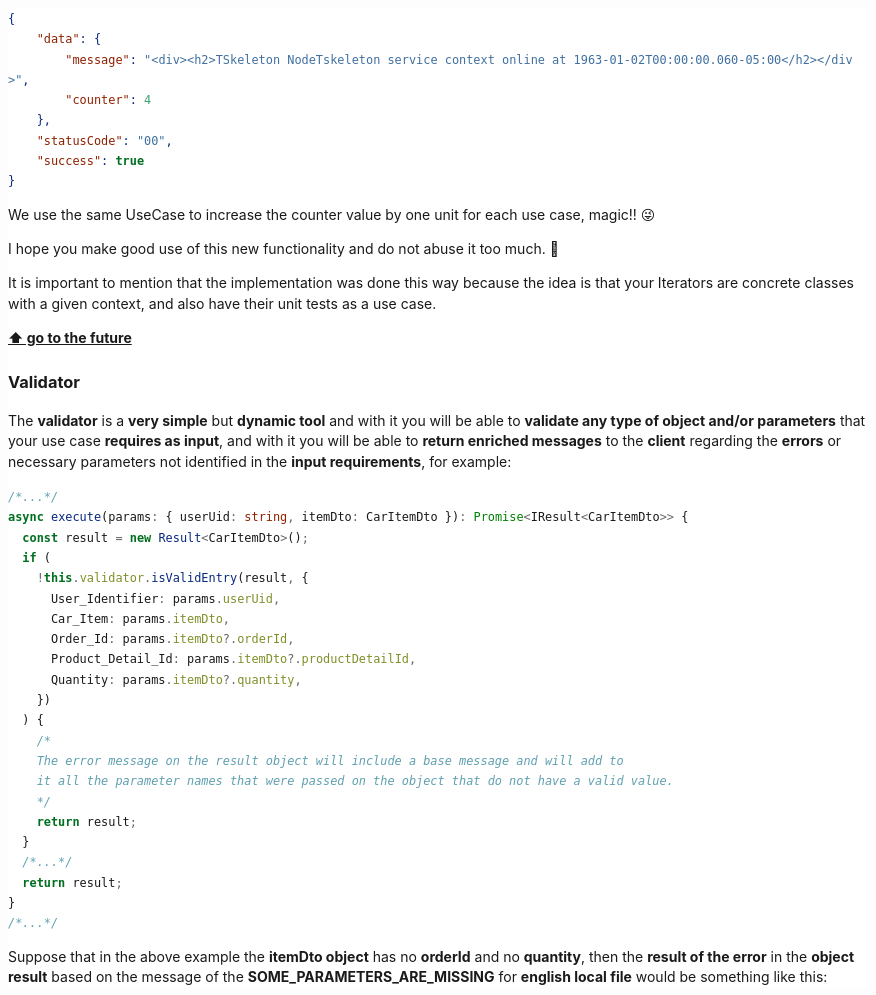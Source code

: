 ```json
{
    "data": {
        "message": "<div><h2>TSkeleton NodeTskeleton service context online at 1963-01-02T00:00:00.060-05:00</h2></div>",
        "counter": 4
    },
    "statusCode": "00",
    "success": true
}
```
We use the same UseCase to increase the counter value by one unit for each use case, magic!! 😜

I hope you make good use of this new functionality and do not abuse it too much. 🫣

It is important to mention that the implementation was done this way because the idea is that your Iterators are concrete classes with a given context, and also have their unit tests as a use case.

**[⬆ go to the future](#table-of-contents)**

### Validator

The **validator** is a **very simple** but **dynamic tool** and with it you will be able to **validate any type of object and/or parameters** that your use case **requires as input**, and with it you will be able to **return enriched messages** to the **client** regarding the **errors** or necessary parameters not identified in the **input requirements**, for example:

```ts
/*...*/
async execute(params: { userUid: string, itemDto: CarItemDto }): Promise<IResult<CarItemDto>> {
  const result = new Result<CarItemDto>();
  if (
    !this.validator.isValidEntry(result, {
      User_Identifier: params.userUid,
      Car_Item: params.itemDto,
      Order_Id: params.itemDto?.orderId,
      Product_Detail_Id: params.itemDto?.productDetailId,
      Quantity: params.itemDto?.quantity,
    })
  ) {
    /* 
    The error message on the result object will include a base message and will add to 
    it all the parameter names that were passed on the object that do not have a valid value.
    */
    return result;
  }
  /*...*/
  return result;
}
/*...*/
```
Suppose that in the above example the **itemDto object** has no **orderId** and no **quantity**, then the **result of the error** in the **object result** based on the message of the **SOME_PARAMETERS_ARE_MISSING** for **english local file** would be something like this:
